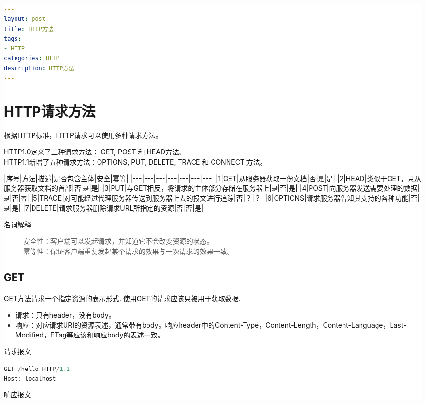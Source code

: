 ```yaml
---
layout: post
title: HTTP方法
tags:
- HTTP
categories: HTTP
description: HTTP方法
---
```


# HTTP请求方法

根据HTTP标准，HTTP请求可以使用多种请求方法。

HTTP1.0定义了三种请求方法： GET, POST 和 HEAD方法。  
HTTP1.1新增了五种请求方法：OPTIONS, PUT, DELETE, TRACE 和 CONNECT 方法。

|序号|方法|描述|是否包含主体|安全|幂等|
|---|---|---|---|---|---|---|
|1|GET|从服务器获取一份文档|否|`是`|是|
|2|HEAD|类似于GET，只从服务器获取文档的首部|否|`是`|是|
|3|PUT|与GET相反，将请求的主体部分存储在服务器上|`是`|否|是|
|4|POST|向服务器发送需要处理的数据|`是`|否|`否`|
|5|TRACE|对可能经过代理服务器传送到服务器上去的报文进行追踪|否|？|？|
|6|OPTIONS|请求服务器告知其支持的各种功能|否|`是`|是|
|7|DELETE|请求服务器删除请求URL所指定的资源|否|否|是|

名词解释

> 安全性：客户端可以发起请求，并知道它不会改变资源的状态。  
> 幂等性：保证客户端重复发起某个请求的效果与一次请求的效果一致。

## GET
GET方法请求一个指定资源的表示形式. 使用GET的请求应该只被用于获取数据.

+ 请求：只有header，没有body。
+ 响应：对应请求URI的资源表述，通常带有body。响应header中的Content-Type，Content-Length，Content-Language，Last-Modified，ETag等应该和响应body的表述一致。

请求报文

```js
GET /hello HTTP/1.1
Host: localhost
```

响应报文
